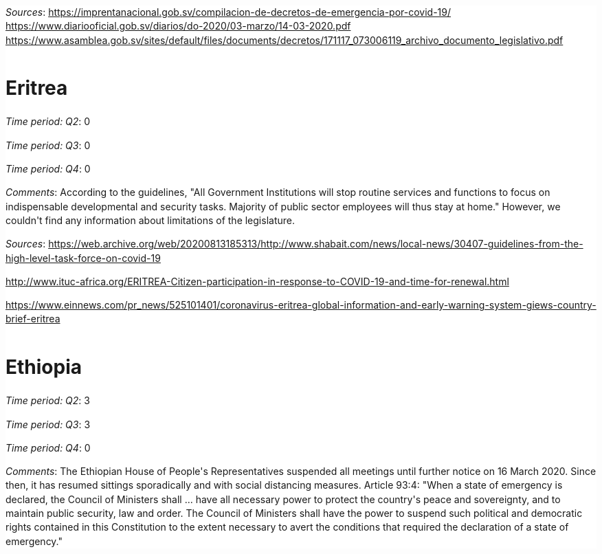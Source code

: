 *Sources*:
 https://imprentanacional.gob.sv/compilacion-de-decretos-de-emergencia-por-covid-19/
https://www.diariooficial.gob.sv/diarios/do-2020/03-marzo/14-03-2020.pdf
https://www.asamblea.gob.sv/sites/default/files/documents/decretos/171117_073006119_archivo_documento_legislativo.pdf



# Eritrea 
*Time period: Q2*: 0

 
*Time period: Q3*: 0

 
*Time period: Q4*: 0

 

*Comments*:
 According to the guidelines, "All Government Institutions will stop routine services and functions to focus on indispensable developmental and security tasks.  Majority of public sector employees will thus stay at home." However, we couldn't find any information about limitations of the legislature.

 

*Sources*:
 https://web.archive.org/web/20200813185313/http://www.shabait.com/news/local-news/30407-guidelines-from-the-high-level-task-force-on-covid-19



http://www.ituc-africa.org/ERITREA-Citizen-participation-in-response-to-COVID-19-and-time-for-renewal.html



https://www.einnews.com/pr_news/525101401/coronavirus-eritrea-global-information-and-early-warning-system-giews-country-brief-eritrea



# Ethiopia 
*Time period: Q2*: 3

 
*Time period: Q3*: 3

 
*Time period: Q4*: 0

 

*Comments*:
 The Ethiopian House of People's Representatives suspended all meetings until further notice on 16 March 2020. Since then, it has resumed sittings sporadically and with social distancing measures. Article 93:4: "When a state of emergency is declared, the Council of Ministers shall ... have all necessary power to protect the country's peace and sovereignty, and to maintain public security, law and order. The Council of Ministers shall have the power to suspend such political and democratic rights contained in this Constitution to the extent necessary to avert the conditions that required the declaration of a state of emergency." 
